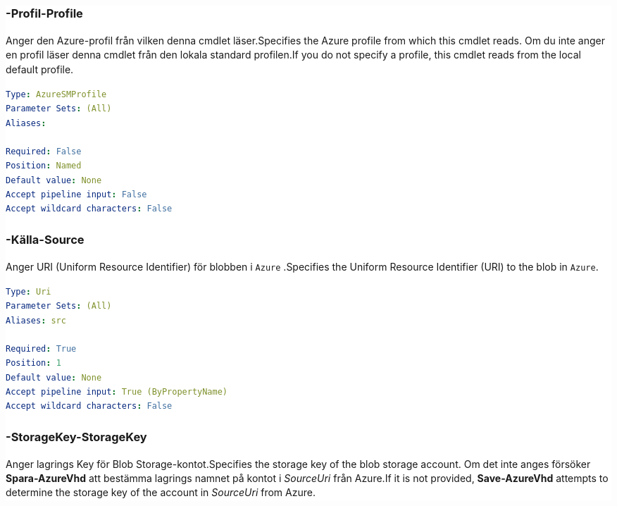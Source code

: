 ### <span data-ttu-id="f33f9-136">-Profil</span><span class="sxs-lookup"><span data-stu-id="f33f9-136">-Profile</span></span>
<span data-ttu-id="f33f9-137">Anger den Azure-profil från vilken denna cmdlet läser.</span><span class="sxs-lookup"><span data-stu-id="f33f9-137">Specifies the Azure profile from which this cmdlet reads.</span></span>
<span data-ttu-id="f33f9-138">Om du inte anger en profil läser denna cmdlet från den lokala standard profilen.</span><span class="sxs-lookup"><span data-stu-id="f33f9-138">If you do not specify a profile, this cmdlet reads from the local default profile.</span></span>

```yaml
Type: AzureSMProfile
Parameter Sets: (All)
Aliases: 

Required: False
Position: Named
Default value: None
Accept pipeline input: False
Accept wildcard characters: False
```

### <span data-ttu-id="f33f9-139">-Källa</span><span class="sxs-lookup"><span data-stu-id="f33f9-139">-Source</span></span>
<span data-ttu-id="f33f9-140">Anger URI (Uniform Resource Identifier) för blobben i `Azure` .</span><span class="sxs-lookup"><span data-stu-id="f33f9-140">Specifies the Uniform Resource Identifier (URI) to the blob in `Azure`.</span></span>

```yaml
Type: Uri
Parameter Sets: (All)
Aliases: src

Required: True
Position: 1
Default value: None
Accept pipeline input: True (ByPropertyName)
Accept wildcard characters: False
```

### <span data-ttu-id="f33f9-141">-StorageKey</span><span class="sxs-lookup"><span data-stu-id="f33f9-141">-StorageKey</span></span>
<span data-ttu-id="f33f9-142">Anger lagrings Key för Blob Storage-kontot.</span><span class="sxs-lookup"><span data-stu-id="f33f9-142">Specifies the storage key of the blob storage account.</span></span>
<span data-ttu-id="f33f9-143">Om det inte anges försöker **Spara-AzureVhd** att bestämma lagrings namnet på kontot i *SourceUri* från Azure.</span><span class="sxs-lookup"><span data-stu-id="f33f9-143">If it is not provided, **Save-AzureVhd** attempts to determine the storage key of the account in *SourceUri* from Azure.</span></span>
